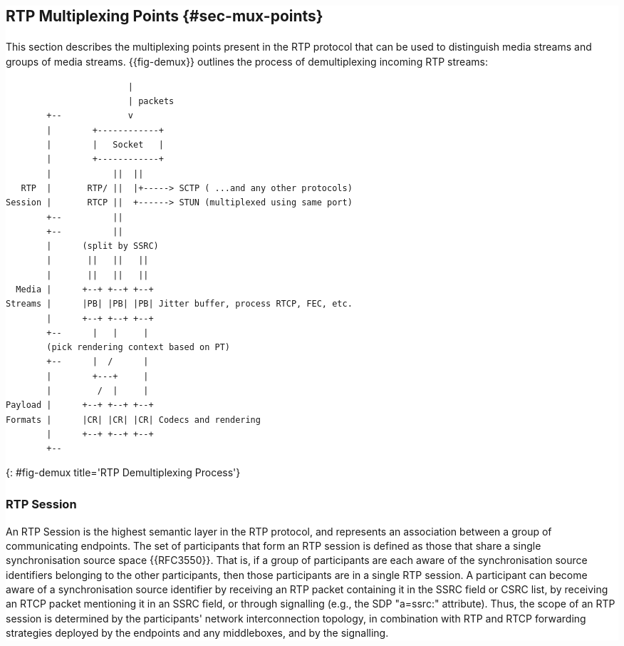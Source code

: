 

## RTP Multiplexing Points {#sec-mux-points}

This section describes the multiplexing points present in the RTP
protocol that can be used to distinguish media streams and groups of
media streams. {{fig-demux}} outlines the process of
demultiplexing incoming RTP streams:


~~~~
                        |
                        | packets
        +--             v
        |        +------------+
        |        |   Socket   |
        |        +------------+
        |            ||  ||
   RTP  |       RTP/ ||  |+-----> SCTP ( ...and any other protocols)
Session |       RTCP ||  +------> STUN (multiplexed using same port)
        +--          ||
        +--          ||
        |      (split by SSRC)
        |       ||   ||   ||
        |       ||   ||   ||
  Media |      +--+ +--+ +--+
Streams |      |PB| |PB| |PB| Jitter buffer, process RTCP, FEC, etc.
        |      +--+ +--+ +--+
        +--      |   |     |
        (pick rendering context based on PT)
        +--      |  /      |
        |        +---+     |
        |         /  |     |
Payload |      +--+ +--+ +--+
Formats |      |CR| |CR| |CR| Codecs and rendering
        |      +--+ +--+ +--+
        +--
~~~~
{: #fig-demux title='RTP Demultiplexing Process'}

### RTP Session

An RTP Session is the highest semantic layer in the RTP protocol,
and represents an association between a group of communicating
endpoints. The set of participants that form an RTP session is defined
as those that share a single synchronisation source space
{{RFC3550}}. That is, if a group of participants are each aware
of the synchronisation source identifiers belonging to the other
participants, then those participants are in a single RTP session. A
participant can become aware of a synchronisation source identifier by
receiving an RTP packet containing it in the SSRC field or CSRC list,
by receiving an RTCP packet mentioning it in an SSRC field, or through
signalling (e.g., the SDP \"a=ssrc:\" attribute). Thus, the scope of an
RTP session is determined by the participants\' network interconnection
topology, in combination with RTP and RTCP forwarding strategies
deployed by the endpoints and any middleboxes, and by the
signalling. 
